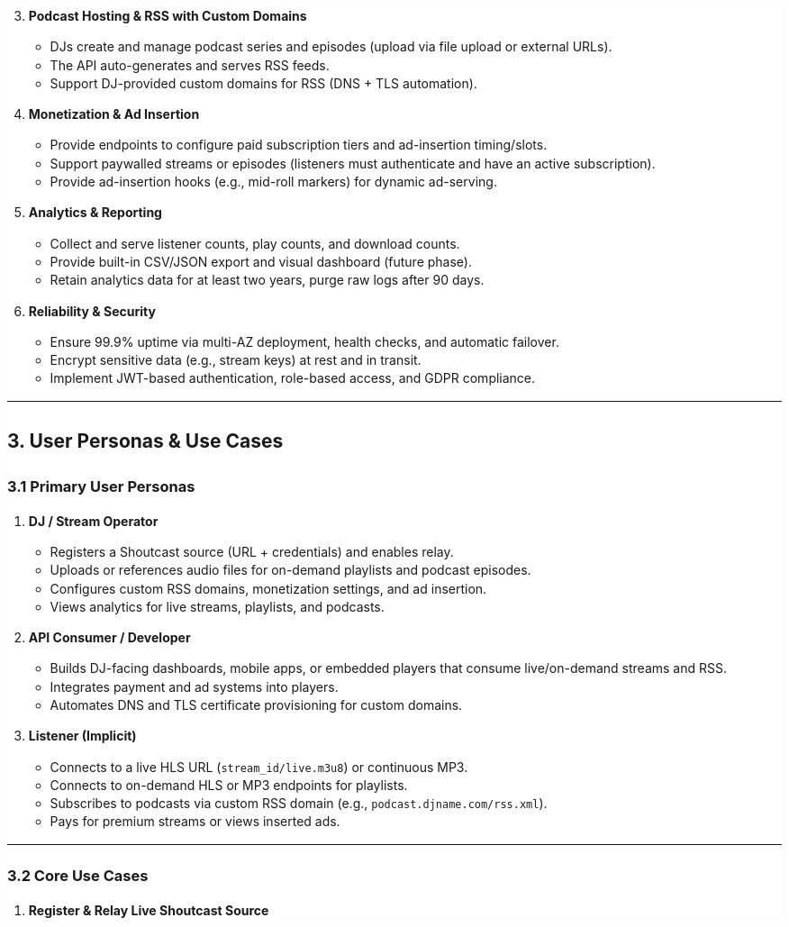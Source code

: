 3. **Podcast Hosting & RSS with Custom Domains**

   * DJs create and manage podcast series and episodes (upload via file upload or external URLs).
   * The API auto-generates and serves RSS feeds.
   * Support DJ-provided custom domains for RSS (DNS + TLS automation).

4. **Monetization & Ad Insertion**

   * Provide endpoints to configure paid subscription tiers and ad-insertion timing/slots.
   * Support paywalled streams or episodes (listeners must authenticate and have an active subscription).
   * Provide ad-insertion hooks (e.g., mid-roll markers) for dynamic ad-serving.

5. **Analytics & Reporting**

   * Collect and serve listener counts, play counts, and download counts.
   * Provide built-in CSV/JSON export and visual dashboard (future phase).
   * Retain analytics data for at least two years, purge raw logs after 90 days.

6. **Reliability & Security**

   * Ensure 99.9% uptime via multi-AZ deployment, health checks, and automatic failover.
   * Encrypt sensitive data (e.g., stream keys) at rest and in transit.
   * Implement JWT-based authentication, role-based access, and GDPR compliance.

---

## 3. User Personas & Use Cases

### 3.1 Primary User Personas

1. **DJ / Stream Operator**

   * Registers a Shoutcast source (URL + credentials) and enables relay.
   * Uploads or references audio files for on-demand playlists and podcast episodes.
   * Configures custom RSS domains, monetization settings, and ad insertion.
   * Views analytics for live streams, playlists, and podcasts.

2. **API Consumer / Developer**

   * Builds DJ-facing dashboards, mobile apps, or embedded players that consume live/on-demand streams and RSS.
   * Integrates payment and ad systems into players.
   * Automates DNS and TLS certificate provisioning for custom domains.

3. **Listener (Implicit)**

   * Connects to a live HLS URL (`stream_id/live.m3u8`) or continuous MP3.
   * Connects to on-demand HLS or MP3 endpoints for playlists.
   * Subscribes to podcasts via custom RSS domain (e.g., `podcast.djname.com/rss.xml`).
   * Pays for premium streams or views inserted ads.

---

### 3.2 Core Use Cases

1. **Register & Relay Live Shoutcast Source**
